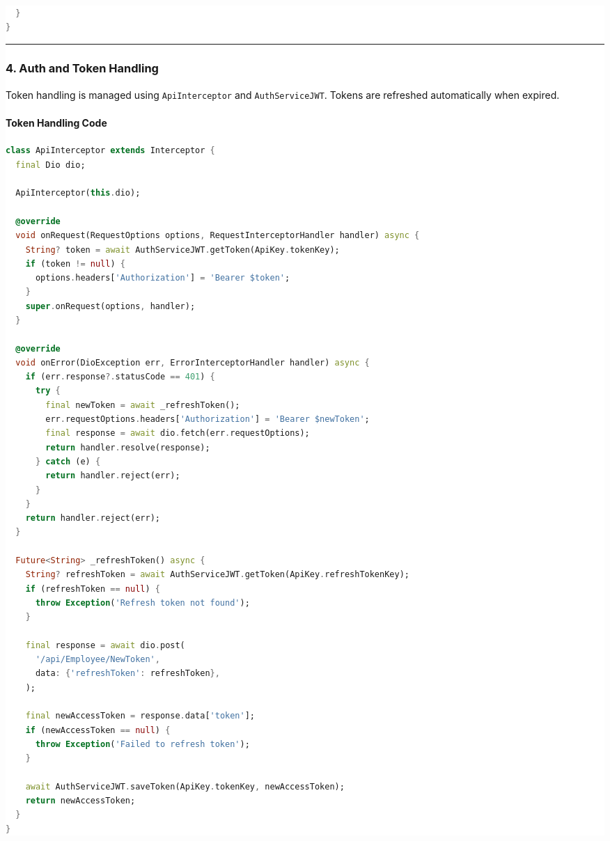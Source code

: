 ```dart
  }
}

```

---

### **4. Auth and Token Handling**

Token handling is managed using `ApiInterceptor` and `AuthServiceJWT`. Tokens are refreshed automatically when expired.

#### **Token Handling Code**

```dart
class ApiInterceptor extends Interceptor {
  final Dio dio;

  ApiInterceptor(this.dio);

  @override
  void onRequest(RequestOptions options, RequestInterceptorHandler handler) async {
    String? token = await AuthServiceJWT.getToken(ApiKey.tokenKey);
    if (token != null) {
      options.headers['Authorization'] = 'Bearer $token';
    }
    super.onRequest(options, handler);
  }

  @override
  void onError(DioException err, ErrorInterceptorHandler handler) async {
    if (err.response?.statusCode == 401) {
      try {
        final newToken = await _refreshToken();
        err.requestOptions.headers['Authorization'] = 'Bearer $newToken';
        final response = await dio.fetch(err.requestOptions);
        return handler.resolve(response);
      } catch (e) {
        return handler.reject(err);
      }
    }
    return handler.reject(err);
  }

  Future<String> _refreshToken() async {
    String? refreshToken = await AuthServiceJWT.getToken(ApiKey.refreshTokenKey);
    if (refreshToken == null) {
      throw Exception('Refresh token not found');
    }

    final response = await dio.post(
      '/api/Employee/NewToken',
      data: {'refreshToken': refreshToken},
    );

    final newAccessToken = response.data['token'];
    if (newAccessToken == null) {
      throw Exception('Failed to refresh token');
    }

    await AuthServiceJWT.saveToken(ApiKey.tokenKey, newAccessToken);
    return newAccessToken;
  }
}
```